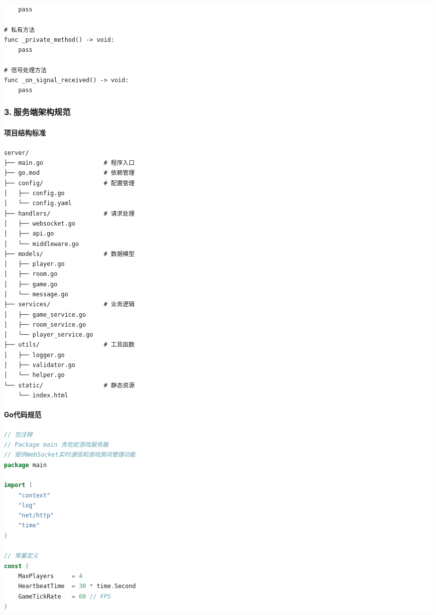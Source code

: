 ```gdscript
    pass

# 私有方法
func _private_method() -> void:
    pass

# 信号处理方法
func _on_signal_received() -> void:
    pass
```

### 3. 服务端架构规范

#### 项目结构标准
```
server/
├── main.go                 # 程序入口
├── go.mod                  # 依赖管理
├── config/                 # 配置管理
│   ├── config.go
│   └── config.yaml
├── handlers/               # 请求处理
│   ├── websocket.go
│   ├── api.go
│   └── middleware.go
├── models/                 # 数据模型
│   ├── player.go
│   ├── room.go
│   ├── game.go
│   └── message.go
├── services/               # 业务逻辑
│   ├── game_service.go
│   ├── room_service.go
│   └── player_service.go
├── utils/                  # 工具函数
│   ├── logger.go
│   ├── validator.go
│   └── helper.go
└── static/                 # 静态资源
    └── index.html
```

#### Go代码规范
```go
// 包注释
// Package main 贪吃蛇游戏服务器
// 提供WebSocket实时通信和游戏房间管理功能
package main

import (
    "context"
    "log"
    "net/http"
    "time"
)

// 常量定义
const (
    MaxPlayers     = 4
    HeartbeatTime  = 30 * time.Second
    GameTickRate   = 60 // FPS
)

```
